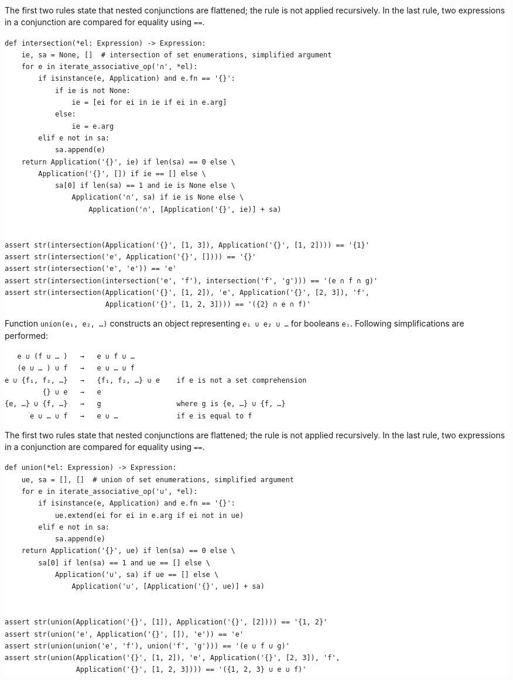 The first two rules state that nested conjunctions are flattened; the rule is not applied recursively. In the last rule, two expressions in a conjunction are compared for equality using `==`.


```
def intersection(*el: Expression) -> Expression:
    ie, sa = None, []  # intersection of set enumerations, simplified argument
    for e in iterate_associative_op('∩', *el):
        if isinstance(e, Application) and e.fn == '{}':
            if ie is not None:
                ie = [ei for ei in ie if ei in e.arg]
            else:
                ie = e.arg
        elif e not in sa:
            sa.append(e)
    return Application('{}', ie) if len(sa) == 0 else \
        Application('{}', []) if ie == [] else \
            sa[0] if len(sa) == 1 and ie is None else \
                Application('∩', sa) if ie is None else \
                    Application('∩', [Application('{}', ie)] + sa)


assert str(intersection(Application('{}', [1, 3]), Application('{}', [1, 2]))) == '{1}'
assert str(intersection('e', Application('{}', []))) == '{}'
assert str(intersection('e', 'e')) == 'e'
assert str(intersection(intersection('e', 'f'), intersection('f', 'g'))) == '(e ∩ f ∩ g)'
assert str(intersection(Application('{}', [1, 2]), 'e', Application('{}', [2, 3]), 'f',
                        Application('{}', [1, 2, 3]))) == '({2} ∩ e ∩ f)'
```

Function `union(e₁, e₂, …)` constructs an object representing `e₁ ∪ e₂ ∪ …` for booleans `eᵢ`. Following simplifications are performed:

       e ∪ (f ∪ … )   →   e ∪ f ∪ …
       (e ∪ … ) ∪ f   →   e ∪ … ∪ f
    e ∪ {f₁, f₂, …}   →   {f₁, f₂, …} ∪ e    if e is not a set comprehension
             {} ∪ e   →   e
    {e, …} ∪ {f, …}   →   g                  where g is {e, …} ∪ {f, …}
          e ∪ … ∪ f   →   e ∪ …              if e is equal to f

The first two rules state that nested conjunctions are flattened; the rule is not applied recursively. In the last rule, two expressions in a conjunction are compared for equality using `==`.


```
def union(*el: Expression) -> Expression:
    ue, sa = [], []  # union of set enumerations, simplified argument
    for e in iterate_associative_op('∪', *el):
        if isinstance(e, Application) and e.fn == '{}':
            ue.extend(ei for ei in e.arg if ei not in ue)
        elif e not in sa:
            sa.append(e)
    return Application('{}', ue) if len(sa) == 0 else \
        sa[0] if len(sa) == 1 and ue == [] else \
            Application('∪', sa) if ue == [] else \
                Application('∪', [Application('{}', ue)] + sa)


assert str(union(Application('{}', [1]), Application('{}', [2]))) == '{1, 2}'
assert str(union('e', Application('{}', []), 'e')) == 'e'
assert str(union(union('e', 'f'), union('f', 'g'))) == '(e ∪ f ∪ g)'
assert str(union(Application('{}', [1, 2]), 'e', Application('{}', [2, 3]), 'f',
                 Application('{}', [1, 2, 3]))) == '({1, 2, 3} ∪ e ∪ f)'
```
